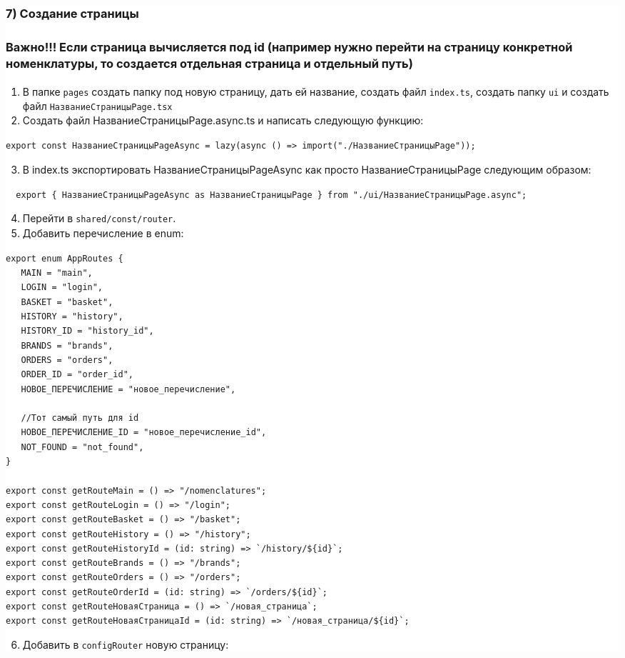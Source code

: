 ### 7) Создание страницы

### Важно!!! Если страница вычисляется под id (например нужно перейти на страницу конкретной номенклатуры, то создается отдельная страница и отдельный путь)

1) В папке `pages` создать папку под новую страницу, дать ей название, создать файл `index.ts`, создать папку `ui` и создать файл `НазваниеСтраницыPage.tsx`
2) Создать файл НазваниеСтраницыPage.async.ts и написать следующую функцию:

```
export const НазваниеСтраницыPageAsync = lazy(async () => import("./НазваниеСтраницыPage"));
```

3) В index.ts экспортировать НазваниеСтраницыPageAsync как просто НазваниеСтраницыPage следующим образом:

```
  export { НазваниеСтраницыPageAsync as НазваниеСтраницыPage } from "./ui/НазваниеСтраницыPage.async";
```

4) Перейти в `shared/const/router`.
5) Добавить перечисление в enum:
```
export enum AppRoutes {
   MAIN = "main",
   LOGIN = "login",
   BASKET = "basket",
   HISTORY = "history",
   HISTORY_ID = "history_id",
   BRANDS = "brands",
   ORDERS = "orders",
   ORDER_ID = "order_id",
   НОВОЕ_ПЕРЕЧИСЛЕНИЕ = "новое_перечисление",
   
   //Тот самый путь для id
   НОВОЕ_ПЕРЕЧИСЛЕНИЕ_ID = "новое_перечисление_id",
   NOT_FOUND = "not_found",
}

export const getRouteMain = () => "/nomenclatures";
export const getRouteLogin = () => "/login";
export const getRouteBasket = () => "/basket";
export const getRouteHistory = () => "/history";
export const getRouteHistoryId = (id: string) => `/history/${id}`;
export const getRouteBrands = () => "/brands";
export const getRouteOrders = () => "/orders";
export const getRouteOrderId = (id: string) => `/orders/${id}`;
export const getRouteНоваяСтраница = () => `/новая_страница`;
export const getRouteНоваяСтраницаId = (id: string) => `/новая_страница/${id}`;
```

6) Добавить в `configRouter` новую страницу:
